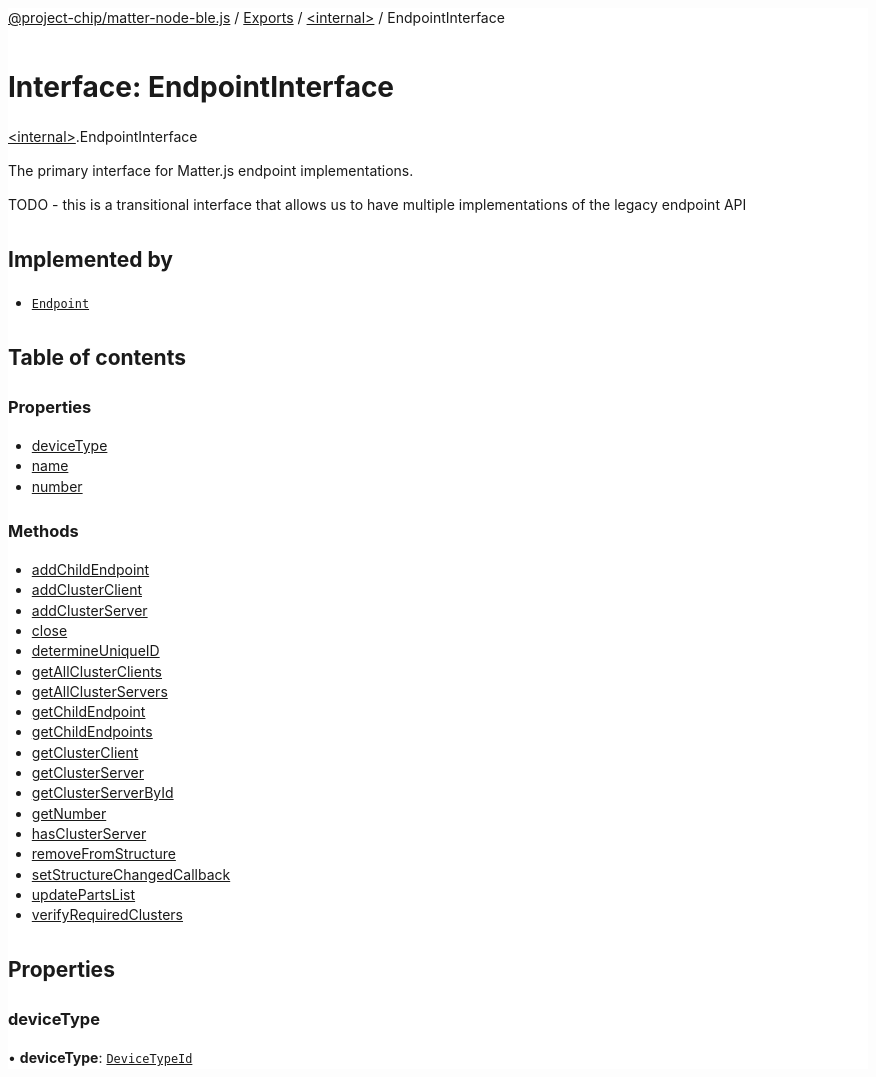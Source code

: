 [@project-chip/matter-node-ble.js](../README.md) / [Exports](../modules.md) / [\<internal\>](../modules/internal_.md) / EndpointInterface

# Interface: EndpointInterface

[\<internal\>](../modules/internal_.md).EndpointInterface

The primary interface for Matter.js endpoint implementations.

TODO - this is a transitional interface that allows us to have multiple implementations of the legacy endpoint API

## Implemented by

- [`Endpoint`](../classes/internal_.Endpoint.md)

## Table of contents

### Properties

- [deviceType](internal_.EndpointInterface.md#devicetype)
- [name](internal_.EndpointInterface.md#name)
- [number](internal_.EndpointInterface.md#number)

### Methods

- [addChildEndpoint](internal_.EndpointInterface.md#addchildendpoint)
- [addClusterClient](internal_.EndpointInterface.md#addclusterclient)
- [addClusterServer](internal_.EndpointInterface.md#addclusterserver)
- [close](internal_.EndpointInterface.md#close)
- [determineUniqueID](internal_.EndpointInterface.md#determineuniqueid)
- [getAllClusterClients](internal_.EndpointInterface.md#getallclusterclients)
- [getAllClusterServers](internal_.EndpointInterface.md#getallclusterservers)
- [getChildEndpoint](internal_.EndpointInterface.md#getchildendpoint)
- [getChildEndpoints](internal_.EndpointInterface.md#getchildendpoints)
- [getClusterClient](internal_.EndpointInterface.md#getclusterclient)
- [getClusterServer](internal_.EndpointInterface.md#getclusterserver)
- [getClusterServerById](internal_.EndpointInterface.md#getclusterserverbyid)
- [getNumber](internal_.EndpointInterface.md#getnumber)
- [hasClusterServer](internal_.EndpointInterface.md#hasclusterserver)
- [removeFromStructure](internal_.EndpointInterface.md#removefromstructure)
- [setStructureChangedCallback](internal_.EndpointInterface.md#setstructurechangedcallback)
- [updatePartsList](internal_.EndpointInterface.md#updatepartslist)
- [verifyRequiredClusters](internal_.EndpointInterface.md#verifyrequiredclusters)

## Properties

### deviceType

• **deviceType**: [`DeviceTypeId`](../modules/internal_.md#devicetypeid)
